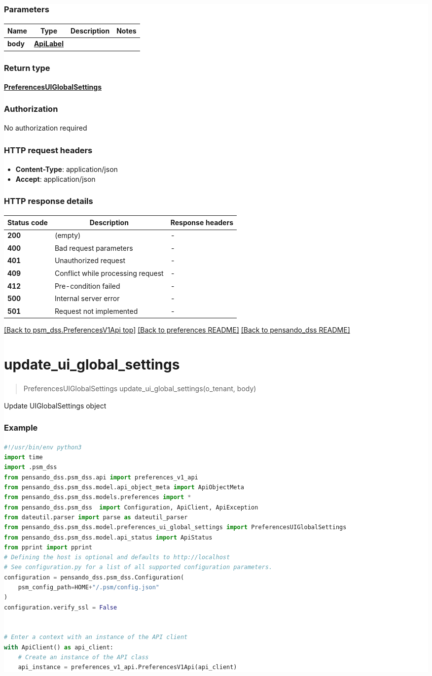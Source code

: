 ### Parameters

Name | Type | Description  | Notes
------------- | ------------- | ------------- | -------------
 **body** | [**ApiLabel**](ApiLabel.md)|  |

### Return type

[**PreferencesUIGlobalSettings**](PreferencesUIGlobalSettings.md)

### Authorization

No authorization required

### HTTP request headers

 - **Content-Type**: application/json
 - **Accept**: application/json

### HTTP response details
| Status code | Description | Response headers |
|-------------|-------------|------------------|
**200** | (empty) |  -  |
**400** | Bad request parameters |  -  |
**401** | Unauthorized request |  -  |
**409** | Conflict while processing request |  -  |
**412** | Pre-condition failed |  -  |
**500** | Internal server error |  -  |
**501** | Request not implemented |  -  |

[[Back to psm_dss.PreferencesV1Api top]](#psm_dss.PreferencesV1Api) [[Back to preferences README]](../psm_dss/docs/preferences/README.md) [[Back to pensando_dss README]](../README.md)

# **update_ui_global_settings**
> PreferencesUIGlobalSettings update_ui_global_settings(o_tenant, body)

Update UIGlobalSettings object

### Example

```python
#!/usr/bin/env python3
import time
import .psm_dss
from pensando_dss.psm_dss.api import preferences_v1_api
from pensando_dss.psm_dss.model.api_object_meta import ApiObjectMeta
from pensando_dss.psm_dss.models.preferences import *
from pensando_dss.psm_dss  import Configuration, ApiClient, ApiException
from dateutil.parser import parse as dateutil_parser
from pensando_dss.psm_dss.model.preferences_ui_global_settings import PreferencesUIGlobalSettings
from pensando_dss.psm_dss.model.api_status import ApiStatus
from pprint import pprint
# Defining the host is optional and defaults to http://localhost
# See configuration.py for a list of all supported configuration parameters.
configuration = pensando_dss.psm_dss.Configuration(
    psm_config_path=HOME+"/.psm/config.json"
)
configuration.verify_ssl = False


# Enter a context with an instance of the API client
with ApiClient() as api_client:
    # Create an instance of the API class
    api_instance = preferences_v1_api.PreferencesV1Api(api_client)
```